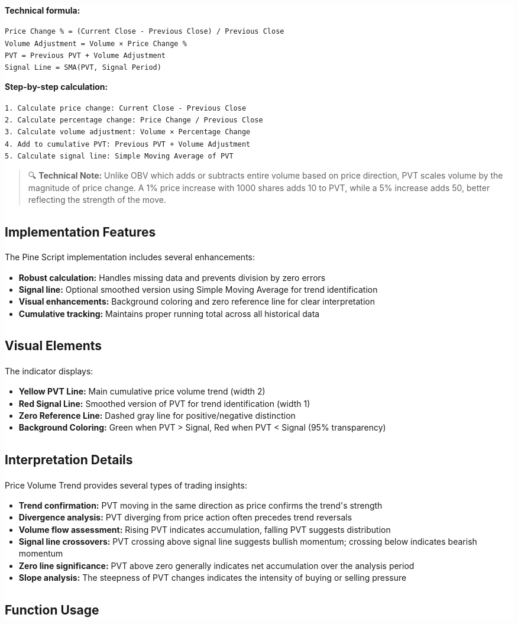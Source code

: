 **Technical formula:**
```
Price Change % = (Current Close - Previous Close) / Previous Close
Volume Adjustment = Volume × Price Change %
PVT = Previous PVT + Volume Adjustment
Signal Line = SMA(PVT, Signal Period)
```

**Step-by-step calculation:**
```
1. Calculate price change: Current Close - Previous Close
2. Calculate percentage change: Price Change / Previous Close
3. Calculate volume adjustment: Volume × Percentage Change
4. Add to cumulative PVT: Previous PVT + Volume Adjustment
5. Calculate signal line: Simple Moving Average of PVT
```

> 🔍 **Technical Note:** Unlike OBV which adds or subtracts entire volume based on price direction, PVT scales volume by the magnitude of price change. A 1% price increase with 1000 shares adds 10 to PVT, while a 5% increase adds 50, better reflecting the strength of the move.

## Implementation Features

The Pine Script implementation includes several enhancements:

* **Robust calculation:** Handles missing data and prevents division by zero errors
* **Signal line:** Optional smoothed version using Simple Moving Average for trend identification
* **Visual enhancements:** Background coloring and zero reference line for clear interpretation
* **Cumulative tracking:** Maintains proper running total across all historical data

## Visual Elements

The indicator displays:

* **Yellow PVT Line:** Main cumulative price volume trend (width 2)
* **Red Signal Line:** Smoothed version of PVT for trend identification (width 1)
* **Zero Reference Line:** Dashed gray line for positive/negative distinction
* **Background Coloring:** Green when PVT > Signal, Red when PVT < Signal (95% transparency)

## Interpretation Details

Price Volume Trend provides several types of trading insights:

* **Trend confirmation:** PVT moving in the same direction as price confirms the trend's strength
* **Divergence analysis:** PVT diverging from price action often precedes trend reversals
* **Volume flow assessment:** Rising PVT indicates accumulation, falling PVT suggests distribution
* **Signal line crossovers:** PVT crossing above signal line suggests bullish momentum; crossing below indicates bearish momentum
* **Zero line significance:** PVT above zero generally indicates net accumulation over the analysis period
* **Slope analysis:** The steepness of PVT changes indicates the intensity of buying or selling pressure

## Function Usage
